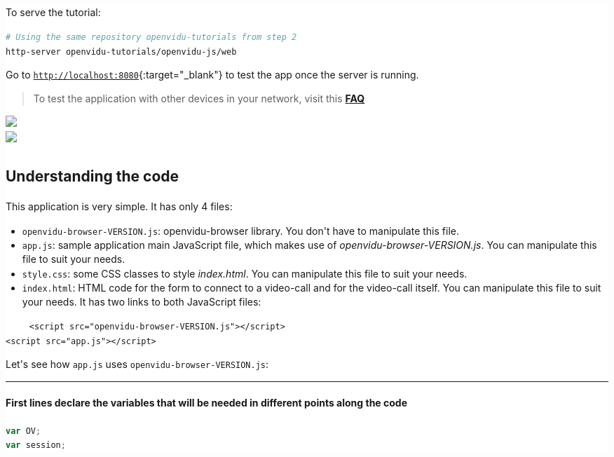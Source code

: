 To serve the tutorial:

```bash
# Using the same repository openvidu-tutorials from step 2
http-server openvidu-tutorials/openvidu-js/web
```

Go to [`http://localhost:8080`](http://localhost:8080){:target="_blank"} to test the app once the server is running.

> To test the application with other devices in your network, visit this **[FAQ](troubleshooting/#3-test-applications-in-my-network-with-multiple-devices)**

<div class="row no-margin row-gallery">
	<div class="col-md-6">
		<a data-fancybox="gallery" data-type="image" class="fancybox-img" href="img/demos/insecure-join.png">
			<img class="img-responsive" src="img/demos/insecure-join.png">
		</a>
	</div>
	<div class="col-md-6">
		<a data-fancybox="gallery" data-type="image" class="fancybox-img" href="img/demos/insecure-session.png">
			<img class="img-responsive" src="img/demos/insecure-session.png">
		</a>
	</div>
</div>

## Understanding the code

This application is very simple. It has only 4 files:

- `openvidu-browser-VERSION.js`: openvidu-browser library. You don't have to manipulate this file.
- `app.js`: sample application main JavaScript file, which makes use of _openvidu-browser-VERSION.js_. You can manipulate this file to suit your needs.
- `style.css`: some CSS classes to style _index.html_. You can manipulate this file to suit your needs.
- `index.html`: HTML code for the form to connect to a video-call and for the video-call itself. You can manipulate this file to suit your needs. It has two links to both JavaScript files:

<pre class="html-scripts">
    <code>&lt;script src="openvidu-browser-VERSION.js"&gt;&lt;/script&gt;
&lt;script src="app.js"&gt;&lt;/script&gt;</code>
</pre>

Let's see how `app.js` uses `openvidu-browser-VERSION.js`:

---

#### First lines declare the variables that will be needed in different points along the code

```javascript
var OV;
var session;
```
